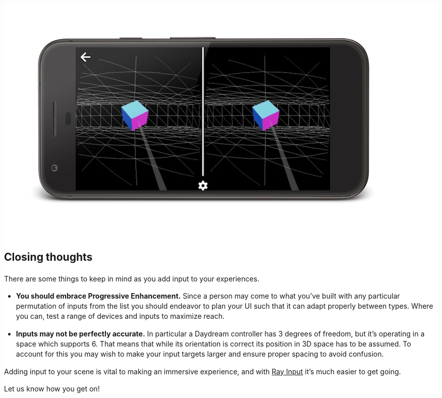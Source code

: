 ![A ray beam showing input in a WebVR Scene](./img/ray-input.jpg)

## Closing thoughts

There are some things to keep in mind as you add input to your experiences.

* **You should embrace Progressive Enhancement.** Since a person may come to what you’ve built with any particular permutation of inputs from the list you should endeavor to plan your UI such that it can adapt properly between types. Where you can, test a range of devices and inputs to maximize reach.

* **Inputs may not be perfectly accurate.** In particular a Daydream controller has 3 degrees of freedom, but it’s operating in a space which supports 6. That means that while its orientation is correct its position in 3D space has to be assumed. To account for this you may wish to make your input targets larger and ensure proper spacing to avoid confusion.

Adding input to your scene is vital to making an immersive experience, and with [Ray Input](https://github.com/borismus/ray-input) it’s much easier to get going.

Let us know how you get on!

